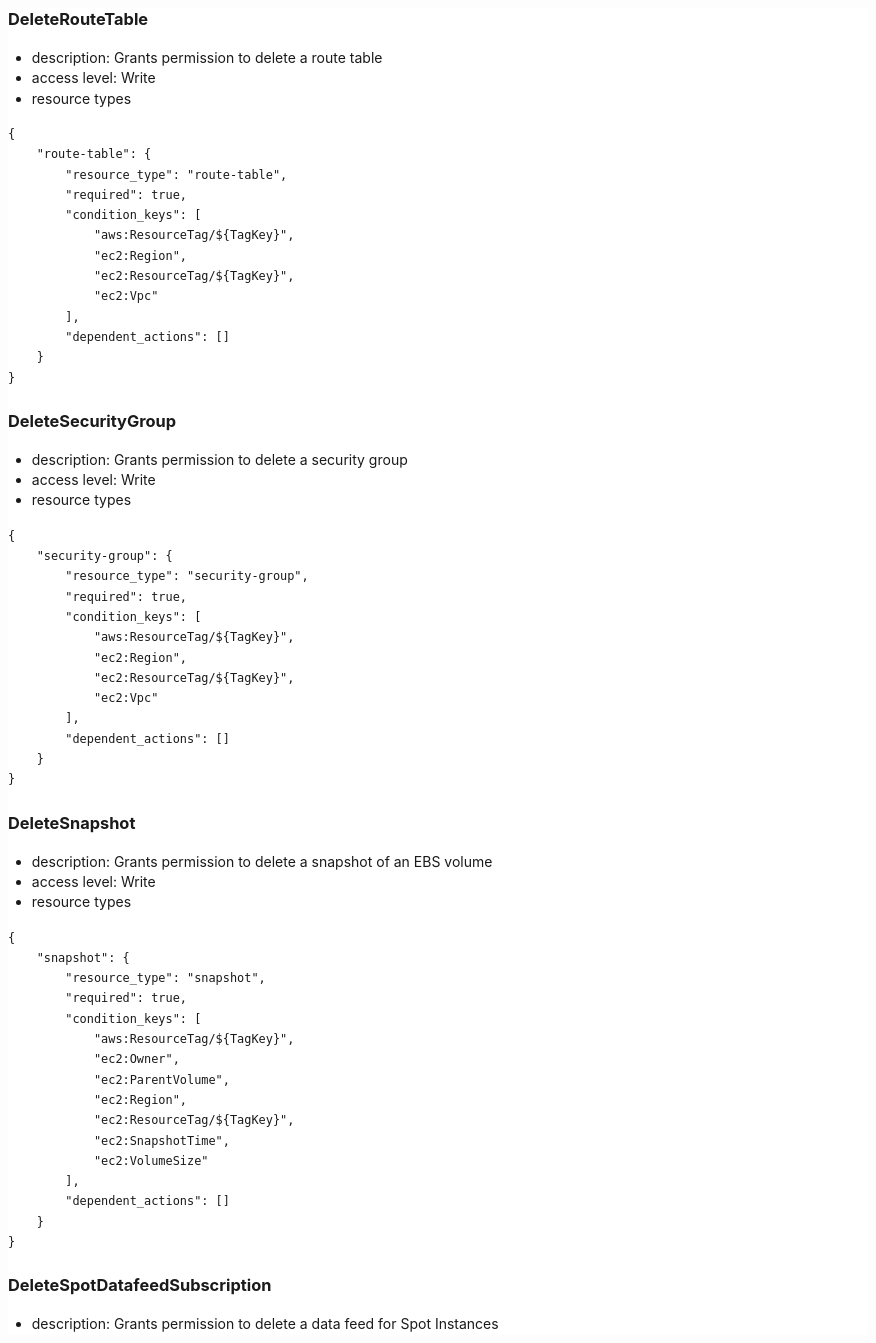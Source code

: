 ### DeleteRouteTable
- description: Grants permission to delete a route table
- access level: Write
- resource types
```
{
    "route-table": {
        "resource_type": "route-table",
        "required": true,
        "condition_keys": [
            "aws:ResourceTag/${TagKey}",
            "ec2:Region",
            "ec2:ResourceTag/${TagKey}",
            "ec2:Vpc"
        ],
        "dependent_actions": []
    }
}
```
### DeleteSecurityGroup
- description: Grants permission to delete a security group
- access level: Write
- resource types
```
{
    "security-group": {
        "resource_type": "security-group",
        "required": true,
        "condition_keys": [
            "aws:ResourceTag/${TagKey}",
            "ec2:Region",
            "ec2:ResourceTag/${TagKey}",
            "ec2:Vpc"
        ],
        "dependent_actions": []
    }
}
```
### DeleteSnapshot
- description: Grants permission to delete a snapshot of an EBS volume
- access level: Write
- resource types
```
{
    "snapshot": {
        "resource_type": "snapshot",
        "required": true,
        "condition_keys": [
            "aws:ResourceTag/${TagKey}",
            "ec2:Owner",
            "ec2:ParentVolume",
            "ec2:Region",
            "ec2:ResourceTag/${TagKey}",
            "ec2:SnapshotTime",
            "ec2:VolumeSize"
        ],
        "dependent_actions": []
    }
}
```
### DeleteSpotDatafeedSubscription
- description: Grants permission to delete a data feed for Spot Instances